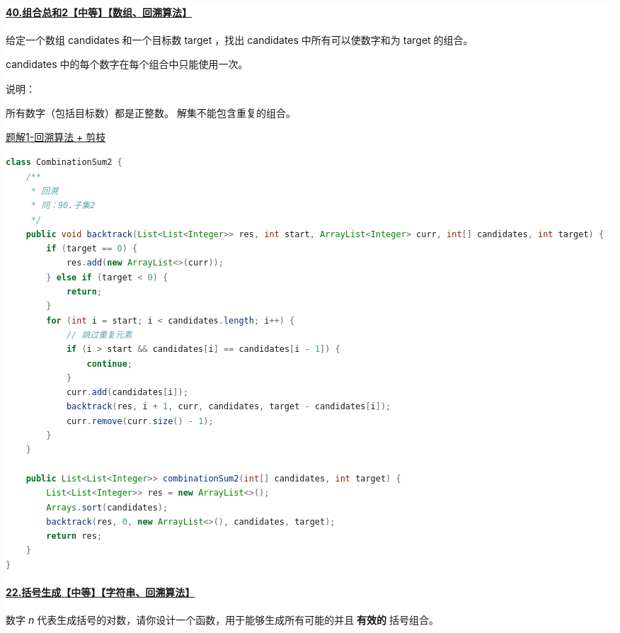 

#### [40.组合总和2【中等】【数组、回溯算法】](https://leetcode-cn.com/problems/combination-sum-ii/)

给定一个数组 candidates 和一个目标数 target ，找出 candidates 中所有可以使数字和为 target 的组合。

candidates 中的每个数字在每个组合中只能使用一次。

说明：

所有数字（包括目标数）都是正整数。
解集不能包含重复的组合。 

[题解1-回溯算法 + 剪枝](https://leetcode-cn.com/problems/combination-sum-ii/solution/hui-su-suan-fa-jian-zhi-python-dai-ma-java-dai-m-3/)

```java
class CombinationSum2 {
    /**
     * 回溯
     * 同：90.子集2
     */
    public void backtrack(List<List<Integer>> res, int start, ArrayList<Integer> curr, int[] candidates, int target) {
        if (target == 0) {
            res.add(new ArrayList<>(curr));
        } else if (target < 0) {
            return;
        }
        for (int i = start; i < candidates.length; i++) {
            // 跳过重复元素
            if (i > start && candidates[i] == candidates[i - 1]) {
                continue;
            }
            curr.add(candidates[i]);
            backtrack(res, i + 1, curr, candidates, target - candidates[i]);
            curr.remove(curr.size() - 1);
        }
    }

    public List<List<Integer>> combinationSum2(int[] candidates, int target) {
        List<List<Integer>> res = new ArrayList<>();
        Arrays.sort(candidates);
        backtrack(res, 0, new ArrayList<>(), candidates, target);
        return res;
    }
}
```



#### [22.括号生成【中等】【字符串、回溯算法】](https://leetcode-cn.com/problems/generate-parentheses/)

数字 *n* 代表生成括号的对数，请你设计一个函数，用于能够生成所有可能的并且 **有效的** 括号组合。
